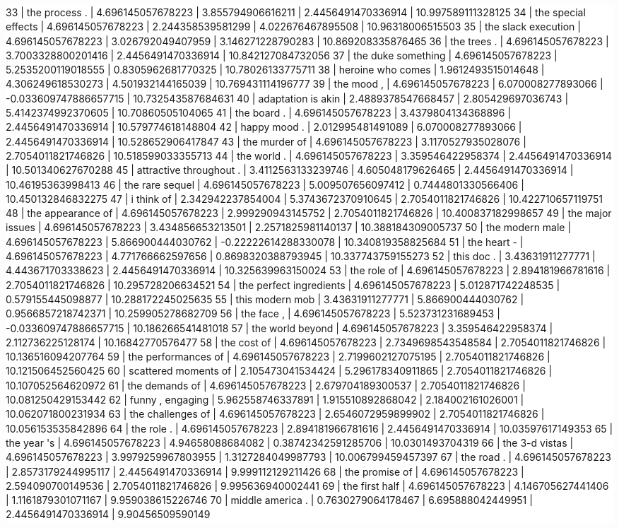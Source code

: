 33 | the process . | 4.696145057678223 | 3.855794906616211 | 2.4456491470336914 | 10.997589111328125
34 | the special effects | 4.696145057678223 | 2.244358539581299 | 4.022676467895508 | 10.96318006515503
35 | the slack execution | 4.696145057678223 | 3.026792049407959 | 3.146271228790283 | 10.869208335876465
36 | the trees . | 4.696145057678223 | 3.7003328800201416 | 2.4456491470336914 | 10.842127084732056
37 | the duke something | 4.696145057678223 | 5.2535200119018555 | 0.8305962681770325 | 10.78026133775711
38 | heroine who comes | 1.9612493515014648 | 4.306249618530273 | 4.501932144165039 | 10.769431114196777
39 | the mood , | 4.696145057678223 | 6.070008277893066 | -0.033609747886657715 | 10.732543587684631
40 | adaptation is akin | 2.4889378547668457 | 2.805429697036743 | 5.4142374992370605 | 10.70860505104065
41 | the board . | 4.696145057678223 | 3.4379804134368896 | 2.4456491470336914 | 10.579774618148804
42 | happy mood . | 2.012995481491089 | 6.070008277893066 | 2.4456491470336914 | 10.528652906417847
43 | the murder of | 4.696145057678223 | 3.1170527935028076 | 2.7054011821746826 | 10.518599033355713
44 | the world . | 4.696145057678223 | 3.359546422958374 | 2.4456491470336914 | 10.501340627670288
45 | attractive throughout . | 3.4112563133239746 | 4.605048179626465 | 2.4456491470336914 | 10.46195363998413
46 | the rare sequel | 4.696145057678223 | 5.009507656097412 | 0.7444801330566406 | 10.450132846832275
47 | i think of | 2.342942237854004 | 5.3743672370910645 | 2.7054011821746826 | 10.422710657119751
48 | the appearance of | 4.696145057678223 | 2.999290943145752 | 2.7054011821746826 | 10.400837182998657
49 | the major issues | 4.696145057678223 | 3.434856653213501 | 2.2571825981140137 | 10.388184309005737
50 | the modern male | 4.696145057678223 | 5.866900444030762 | -0.22222614288330078 | 10.340819358825684
51 | the heart - | 4.696145057678223 | 4.771766662597656 | 0.8698320388793945 | 10.337743759155273
52 | this doc . | 3.43631911277771 | 4.443671703338623 | 2.4456491470336914 | 10.325639963150024
53 | the role of | 4.696145057678223 | 2.894181966781616 | 2.7054011821746826 | 10.295728206634521
54 | the perfect ingredients | 4.696145057678223 | 5.012871742248535 | 0.579155445098877 | 10.288172245025635
55 | this modern mob | 3.43631911277771 | 5.866900444030762 | 0.9566857218742371 | 10.259905278682709
56 | the face , | 4.696145057678223 | 5.523731231689453 | -0.033609747886657715 | 10.186266541481018
57 | the world beyond | 4.696145057678223 | 3.359546422958374 | 2.112736225128174 | 10.16842770576477
58 | the cost of | 4.696145057678223 | 2.7349698543548584 | 2.7054011821746826 | 10.136516094207764
59 | the performances of | 4.696145057678223 | 2.7199602127075195 | 2.7054011821746826 | 10.121506452560425
60 | scattered moments of | 2.105473041534424 | 5.296178340911865 | 2.7054011821746826 | 10.107052564620972
61 | the demands of | 4.696145057678223 | 2.679704189300537 | 2.7054011821746826 | 10.081250429153442
62 | funny , engaging | 5.962558746337891 | 1.915510892868042 | 2.184002161026001 | 10.062071800231934
63 | the challenges of | 4.696145057678223 | 2.6546072959899902 | 2.7054011821746826 | 10.056153535842896
64 | the role . | 4.696145057678223 | 2.894181966781616 | 2.4456491470336914 | 10.03597617149353
65 | the year 's | 4.696145057678223 | 4.94658088684082 | 0.38742342591285706 | 10.0301493704319
66 | the 3-d vistas | 4.696145057678223 | 3.9979259967803955 | 1.3127284049987793 | 10.006799459457397
67 | the road . | 4.696145057678223 | 2.8573179244995117 | 2.4456491470336914 | 9.999112129211426
68 | the promise of | 4.696145057678223 | 2.594090700149536 | 2.7054011821746826 | 9.995636940002441
69 | the first half | 4.696145057678223 | 4.146705627441406 | 1.1161879301071167 | 9.959038615226746
70 | middle america . | 0.7630279064178467 | 6.695888042449951 | 2.4456491470336914 | 9.90456509590149